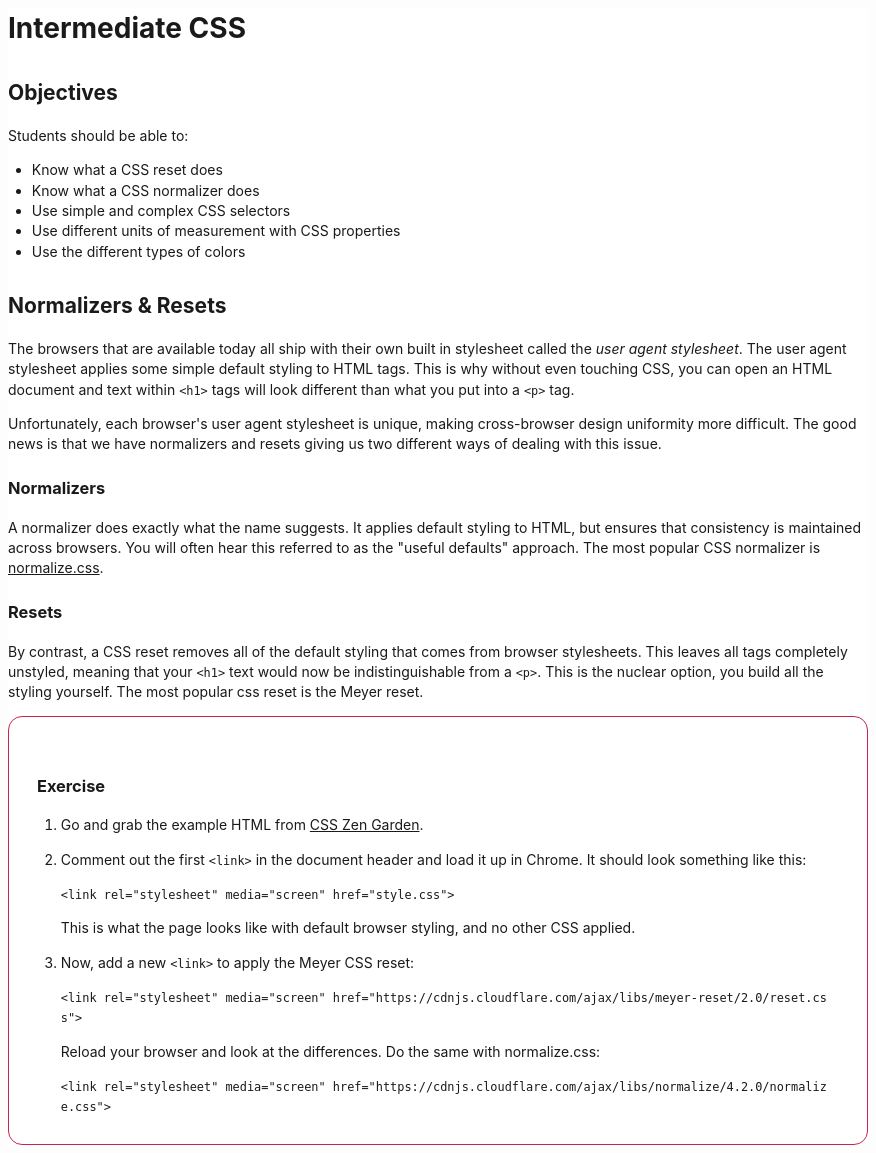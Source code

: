 # Intermediate CSS

## Objectives
Students should be able to:

* Know what a CSS reset does
* Know what a CSS normalizer does
* Use simple and complex CSS selectors
* Use different units of measurement with CSS properties
* Use the different types of colors

## Normalizers & Resets
The browsers that are available today all ship with their own built in stylesheet called the *user agent stylesheet*. The user agent stylesheet applies some simple default styling to HTML tags. This is why without even touching CSS, you can open an HTML document and text within `<h1>` tags will look different than what you put into a `<p>` tag.

Unfortunately, each browser's user agent stylesheet is unique, making cross-browser design uniformity more difficult. The good news is that we have normalizers and resets giving us two different ways of dealing with this issue.

### Normalizers
A normalizer does exactly what the name suggests. It applies default styling to HTML, but ensures that consistency is maintained across browsers. You will often hear this referred to as the "useful defaults" approach. The most popular CSS normalizer is [normalize.css](https://necolas.github.io/normalize.css/).

### Resets
By contrast, a CSS reset removes all of the default styling that comes from browser stylesheets. This leaves all tags completely unstyled, meaning that your `<h1>` text would now be indistinguishable from a `<p>`. This is the nuclear option, you build all the styling yourself. The most popular css reset is the Meyer reset.

<div class="media" style="padding: 2.5rem 2rem 1rem; border: 1px solid #c7254e; border-radius: 1rem;">
  <div class="media-left" style="font-size: 3rem; color: #c7254e;">
    <i class="fa fa-exclamation-circle"></i>
  </div>
  <div class="media-body">
    <h3 class="media-heading">Exercise</h3>
    <ol>
    	<li>Go and grab the example HTML from <a href="http://www.csszengarden.com/">CSS Zen Garden</a>.</li>
    	<li>
    		<p>Comment out the first <code>&lt;link&gt;</code> in the document header and load it up in Chrome. It should look something like this:<p>
    		<pre><code>&lt;link rel="stylesheet" media="screen" href="style.css"&gt;</code></pre>
    		<p>This is what the page looks like with default browser styling, and no other CSS applied.</p>
    	</li>
    	<li>
    		<p>Now, add a new <code>&lt;link&gt;</code> to apply the Meyer CSS reset:</p>
    		<pre><code>&lt;link rel="stylesheet" media="screen" href="https://cdnjs.cloudflare.com/ajax/libs/meyer-reset/2.0/reset.css"&gt;</code></pre>
    		<p>Reload your browser and look at the differences. Do the same with normalize.css:</p>
    		<pre><code>&lt;link rel="stylesheet" media="screen" href="https://cdnjs.cloudflare.com/ajax/libs/normalize/4.2.0/normalize.css"&gt;</code></pre>
    	</li>
    </ol>
  </div>
</div>
